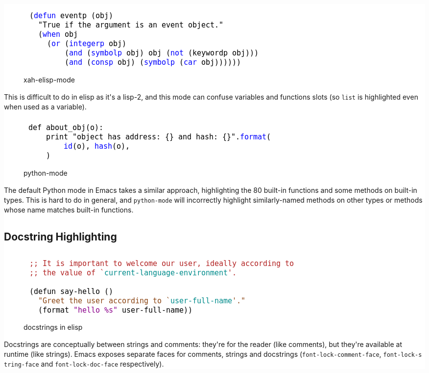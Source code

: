 <figure>
    <img src="/assets/highlight_elisp_builtins.png">
    <figcaption>xah-elisp-mode</figcaption>
</figure>

This is difficult to do in elisp as it's a lisp-2, and this mode can
confuse variables and functions slots (so `list` is highlighted even
when used as a variable).

<figure>
    <img src="/assets/python_builtins.png">
    <figcaption>python-mode</figcaption>
</figure>

The default Python mode in Emacs takes a similar approach,
highlighting the 80 built-in functions and some methods on built-in
types. This is hard to do in general, and `python-mode` will
incorrectly highlight similarly-named methods on other types or
methods whose name matches built-in functions.

## Docstring Highlighting

<figure>
    <img src="/assets/elisp_docstring.png">
    <figcaption>docstrings in elisp</figcaption>
</figure>

Docstrings are conceptually between strings and comments: they're for
the reader (like comments), but they're available at runtime (like
strings). Emacs exposes separate faces for  comments, strings and
docstrings (`font-lock-comment-face`, `font-lock-string-face` and
`font-lock-doc-face` respectively).
